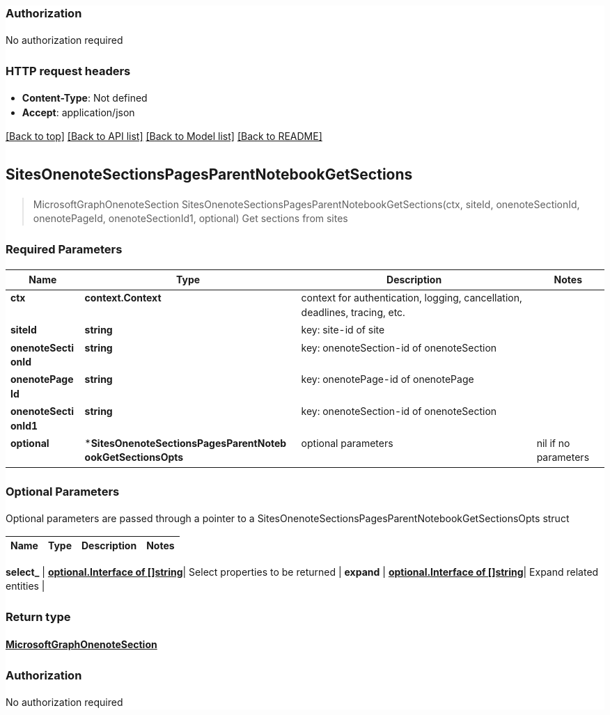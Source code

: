 ### Authorization

No authorization required

### HTTP request headers

- **Content-Type**: Not defined
- **Accept**: application/json

[[Back to top]](#) [[Back to API list]](../README.md#documentation-for-api-endpoints)
[[Back to Model list]](../README.md#documentation-for-models)
[[Back to README]](../README.md)


## SitesOnenoteSectionsPagesParentNotebookGetSections

> MicrosoftGraphOnenoteSection SitesOnenoteSectionsPagesParentNotebookGetSections(ctx, siteId, onenoteSectionId, onenotePageId, onenoteSectionId1, optional)
Get sections from sites

### Required Parameters


Name | Type | Description  | Notes
------------- | ------------- | ------------- | -------------
**ctx** | **context.Context** | context for authentication, logging, cancellation, deadlines, tracing, etc.
**siteId** | **string**| key: site-id of site | 
**onenoteSectionId** | **string**| key: onenoteSection-id of onenoteSection | 
**onenotePageId** | **string**| key: onenotePage-id of onenotePage | 
**onenoteSectionId1** | **string**| key: onenoteSection-id of onenoteSection | 
 **optional** | ***SitesOnenoteSectionsPagesParentNotebookGetSectionsOpts** | optional parameters | nil if no parameters

### Optional Parameters

Optional parameters are passed through a pointer to a SitesOnenoteSectionsPagesParentNotebookGetSectionsOpts struct


Name | Type | Description  | Notes
------------- | ------------- | ------------- | -------------




 **select_** | [**optional.Interface of []string**](string.md)| Select properties to be returned | 
 **expand** | [**optional.Interface of []string**](string.md)| Expand related entities | 

### Return type

[**MicrosoftGraphOnenoteSection**](microsoft.graph.onenoteSection.md)

### Authorization

No authorization required
